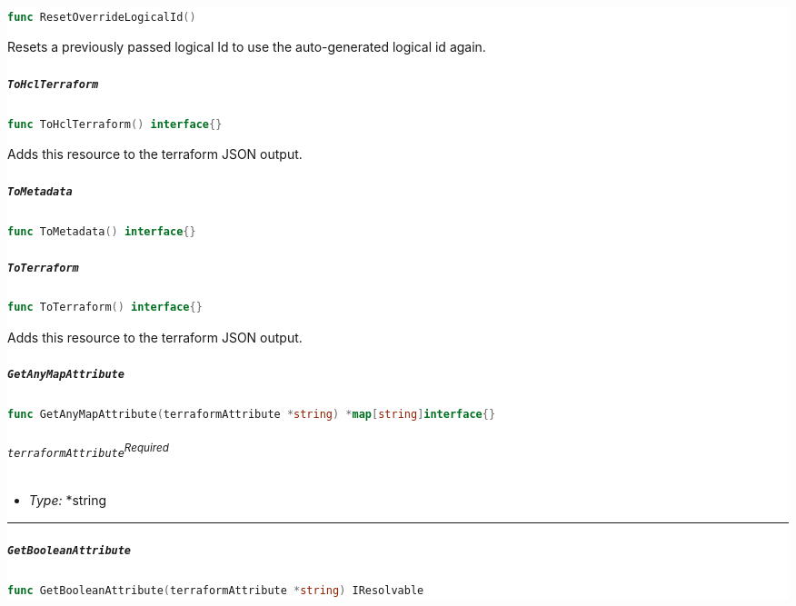 ```go
func ResetOverrideLogicalId()
```

Resets a previously passed logical Id to use the auto-generated logical id again.

##### `ToHclTerraform` <a name="ToHclTerraform" id="rhizo-co-terraform-provider-oci.dataOciDemandSignalOccDemandSignal.DataOciDemandSignalOccDemandSignal.toHclTerraform"></a>

```go
func ToHclTerraform() interface{}
```

Adds this resource to the terraform JSON output.

##### `ToMetadata` <a name="ToMetadata" id="rhizo-co-terraform-provider-oci.dataOciDemandSignalOccDemandSignal.DataOciDemandSignalOccDemandSignal.toMetadata"></a>

```go
func ToMetadata() interface{}
```

##### `ToTerraform` <a name="ToTerraform" id="rhizo-co-terraform-provider-oci.dataOciDemandSignalOccDemandSignal.DataOciDemandSignalOccDemandSignal.toTerraform"></a>

```go
func ToTerraform() interface{}
```

Adds this resource to the terraform JSON output.

##### `GetAnyMapAttribute` <a name="GetAnyMapAttribute" id="rhizo-co-terraform-provider-oci.dataOciDemandSignalOccDemandSignal.DataOciDemandSignalOccDemandSignal.getAnyMapAttribute"></a>

```go
func GetAnyMapAttribute(terraformAttribute *string) *map[string]interface{}
```

###### `terraformAttribute`<sup>Required</sup> <a name="terraformAttribute" id="rhizo-co-terraform-provider-oci.dataOciDemandSignalOccDemandSignal.DataOciDemandSignalOccDemandSignal.getAnyMapAttribute.parameter.terraformAttribute"></a>

- *Type:* *string

---

##### `GetBooleanAttribute` <a name="GetBooleanAttribute" id="rhizo-co-terraform-provider-oci.dataOciDemandSignalOccDemandSignal.DataOciDemandSignalOccDemandSignal.getBooleanAttribute"></a>

```go
func GetBooleanAttribute(terraformAttribute *string) IResolvable
```
